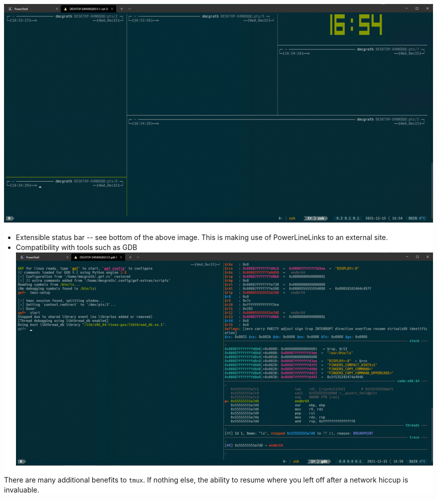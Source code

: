 ![arbitrary splits in tmux](img/terminal1.png)

- Extensible status bar -- see bottom of the above image. This is making use of PowerLineLinks to an external site.
- Compatibility with tools such as GDB ![tmux in gdb](img/tmux_gdb.png)

There are many additional benefits to `tmux`. If nothing else, the ability to resume where you left off after a network hiccup is invaluable.
